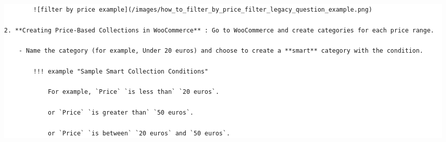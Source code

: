             ![filter by price example](/images/how_to_filter_by_price_filter_legacy_question_example.png)

    2. **Creating Price-Based Collections in WooCommerce** : Go to WooCommerce and create categories for each price range.

        - Name the category (for example, Under 20 euros) and choose to create a **smart** category with the condition. 
        
            !!! example "Sample Smart Collection Conditions"
            
                For example, `Price` `is less than` `20 euros`.

                or `Price` `is greater than` `50 euros`.

                or `Price` `is between` `20 euros` and `50 euros`.
